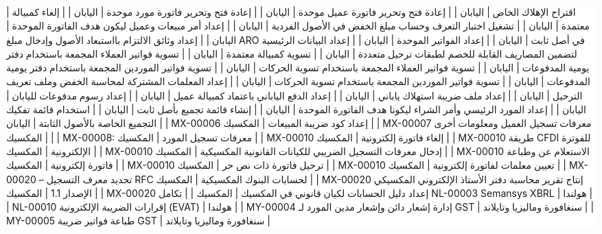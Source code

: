 | اقتراح الإهلاك الخاص                                                                           | اليابان                           |
| إعادة فتح وتحرير فاتورة عميل موحدة                                                        | اليابان                           |
| إعادة فتح وتحرير فاتورة مورد موحدة                                                          | اليابان                           |
| إلغاء كمبيالة معتمدة                                                                   | اليابان                           |
| تشغيل اختبار التعرف وحساب مبلغ الخفض في الأصول الفردية                      | اليابان                           |
| إعداد أمر مبيعات وعميل ليكون هدف الفاتورة الموحدة                                 | اليابان                           |
| إعداد وثائق الالتزام بااستبعاد الأصول وإدخال مبلغ ARO في أصل ثابت                     | اليابان                           |
| إعداد الفواتير الموحدة                                                                           | اليابان                           |
| إعداد البيانات الرئيسية لتضمين المصاريف القابلة للخصم لطبقات ترحيل متعددة                    | اليابان                           |
| تسوية كمبيالة معتمدة                                                                    | اليابان                           |
| تسوية فواتير العملاء المجمعة باستخدام دفتر يومية المدفوعات                                       | اليابان                           |
| تسوية فواتير العملاء المجمعة باستخدام تسوية الحركات                                     | اليابان                           |
| تسوية فواتير الموردين المجمعة باستخدام دفتر يومية المدفوعات                                         | اليابان                           |
| تسوية فواتير الموردين المجمعة باستخدام تسوية الحركات                                       | اليابان                           |
| إعداد المعلمات المشتركة لمحاسبة الخفض وملف تعريف الترحيل                                      | اليابان                           |
| إعداد ملف ضريبة استهلاك ياباني                                                                     | اليابان                           |
| إعداد الدفع الياباني باعتماد كمبيالة عميل                                           | اليابان                           |
| إعداد رسوم مدفوعات لليابان                                                                            | اليابان                           |
| إعداد المورد الرئيسي وأمر الشراء ليكونا هدف الفاتورة الموحدة                            | اليابان                           |
| إنشاء قائمة تجميع بأصل ثابت                                                                     | اليابان                           |
| استخدام قائمة تفكيك التجميع الخاصة بالأصول الثابتة                                                                  | اليابان                           |
| MX-00006 إعداد كود ضريبة المبيعات                                                                         | المكسيك                          |
| MX-00007 معرفات تسجيل العميل ومعلومات أخرى                                               | المكسيك                          |
| MX-00008: معرفات تسجيل المورد                                                                      | المكسيك                          |
| MX-00010 إلغاء فاتورة إلكترونية                                                                  | المكسيك                          |
| MX-00010 طريقة CFDI للفوترة الإلكترونية                                                                              | المكسيك                          |
| MX-00010 إدخال معرفات التسجيل الضريبي للكيانات القانونية المكسيكية                                         | المكسيك                          |
| MX-00010 الاستعلام عن وطباعة فاتورة إلكترونية                                                       | المكسيك                          |
| MX-00010 ترحيل فاتورة ذات نص حر                                                                      | المكسيك                          |
| MX-00010 تعيين معلمات لفاتورة إلكترونية                                                      | المكسيك                          |
| MX-00020 – تحديد معرف التسجيل RFC لحسابات البنوك المكسيكية                                   | المكسيك                          |
| MX-00020 إنتاج تقرير محاسبة دفتر الأستاذ الإلكتروني المكسيكي الإصدار 1.1                               | المكسيك                          |
| MX-00020 إعداد دليل الحسابات لكيان قانوني في المكسيك                                     | المكسيك                          |
| تكامل NL-00003 Semansys XBRL                                                                     | هولندا                     |
| NL-00010 إقرارات الضريبة الإلكترونية (EVAT)                                                            | هولندا                     |
| MY-00004 إدارة إشعار دائن وإشعار مدين المورد لـ GST                                              | سنغافورة وماليزيا وتايلاند |
| MY-00005 طباعة فواتير ضريبة GST                                                                        | سنغافورة وماليزيا وتايلاند |